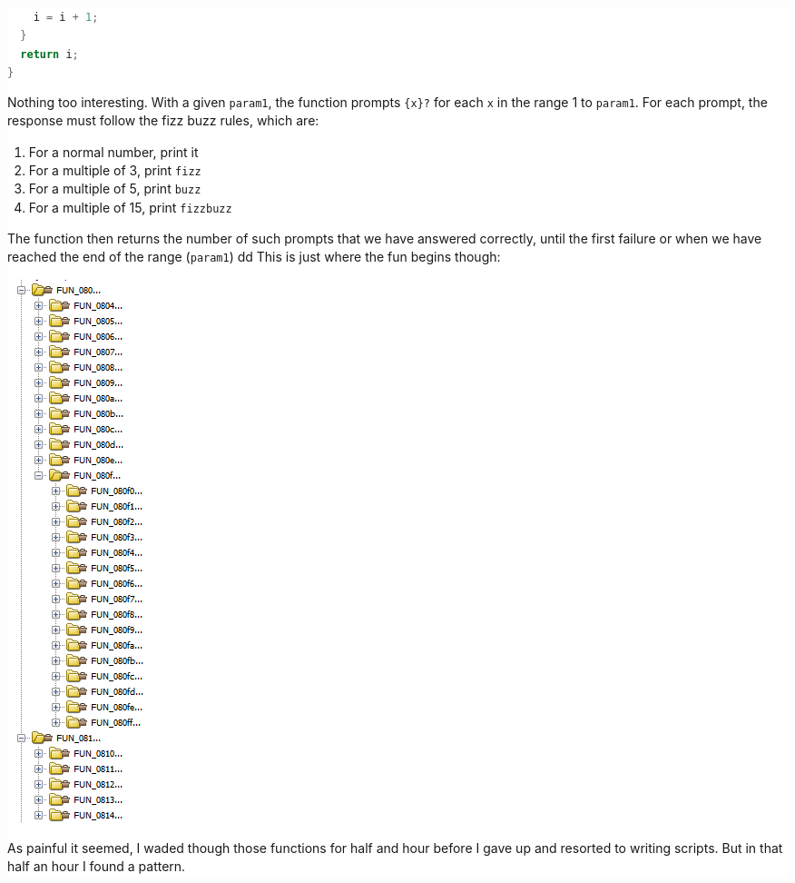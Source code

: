 ```c
    i = i + 1;
  }
  return i;
}
```
Nothing too interesting. With a given `param1`, the function prompts `{x}?` for each `x` in the range 1 to `param1`. For each prompt, the response must follow the fizz buzz rules, which are:
1. For a normal number, print it
2. For a multiple of 3, print `fizz`
3. For a multiple of 5, print `buzz`
4. For a multiple of 15, print `fizzbuzz`

The function then returns the number of such prompts that we have answered correctly, until the first failure or when we have reached the end of the range (`param1`)
dd
This is just where the fun begins though:

![function-list.png](./function-list.png)

As painful it seemed, I waded though those functions for half and hour before I gave up and resorted to writing scripts. But in that half an hour I found a pattern. 

